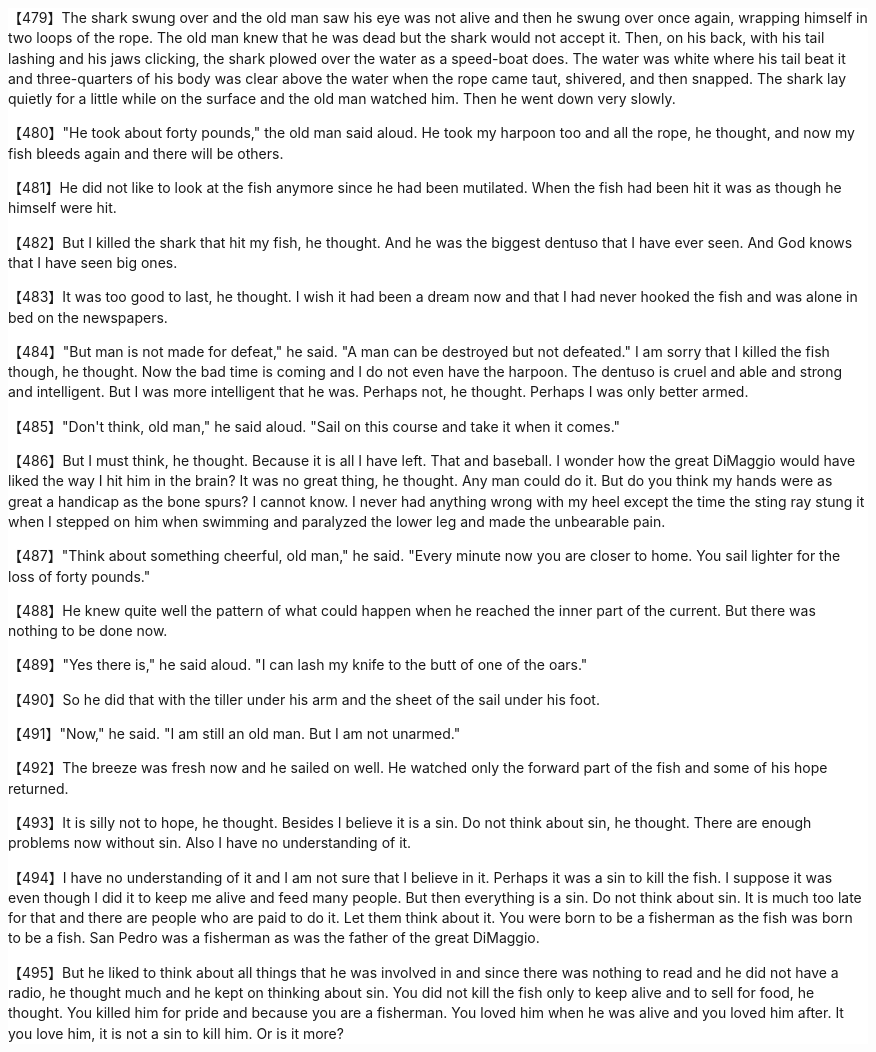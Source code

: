 【479】The shark swung over and the old man saw his eye was not alive and then he swung over once again, wrapping himself in two loops of the rope. The old man knew that he was dead but the shark would not accept it. Then, on his back, with his tail lashing and his jaws clicking, the shark plowed over the water as a speed-boat does. The water was white where his tail beat it and three-quarters of his body was clear above the water when the rope came taut, shivered, and then snapped. The shark lay quietly for a little while on the surface and the old man watched him. Then he went down very slowly.

【480】"He took about forty pounds," the old man said aloud. He took my harpoon too and all the rope, he thought, and now my fish bleeds again and there will be others.

【481】He did not like to look at the fish anymore since he had been mutilated. When the fish had been hit it was as though he himself were hit.

【482】But I killed the shark that hit my fish, he thought. And he was the biggest dentuso that I have ever seen. And God knows that I have seen big ones.

【483】It was too good to last, he thought. I wish it had been a dream now and that I had never hooked the fish and was alone in bed on the newspapers.

【484】"But man is not made for defeat," he said. "A man can be destroyed but not defeated." I am sorry that I killed the fish though, he thought. Now the bad time is coming and I do not even have the harpoon. The dentuso is cruel and able and strong and intelligent. But I was more intelligent that he was. Perhaps not, he thought. Perhaps I was only better armed.

【485】"Don't think, old man," he said aloud. "Sail on this course and take it when it comes."

【486】But I must think, he thought. Because it is all I have left. That and baseball. I wonder how the great DiMaggio would have liked the way I hit him in the brain? It was no great thing, he thought. Any man could do it. But do you think my hands were as great a handicap as the bone spurs? I cannot know. I never had anything wrong with my heel except the time the sting ray stung it when I stepped on him when swimming and paralyzed the lower leg and made the unbearable pain.

【487】"Think about something cheerful, old man," he said. "Every minute now you are closer to home. You sail lighter for the loss of forty pounds."

【488】He knew quite well the pattern of what could happen when he reached the inner part of the current. But there was nothing to be done now.

【489】"Yes there is," he said aloud. "I can lash my knife to the butt of one of the oars."

【490】So he did that with the tiller under his arm and the sheet of the sail under his foot.

【491】"Now," he said. "I am still an old man. But I am not unarmed."

【492】The breeze was fresh now and he sailed on well. He watched only the forward part of the fish and some of his hope returned.

【493】It is silly not to hope, he thought. Besides I believe it is a sin. Do not think about sin, he thought. There are enough problems now without sin. Also I have no understanding of it.

【494】I have no understanding of it and I am not sure that I believe in it. Perhaps it was a sin to kill the fish. I suppose it was even though I did it to keep me alive and feed many people. But then everything is a sin. Do not think about sin. It is much too late for that and there are people who are paid to do it. Let them think about it. You were born to be a fisherman as the fish was born to be a fish. San Pedro was a fisherman as was the father of the great DiMaggio.

【495】But he liked to think about all things that he was involved in and since there was nothing to read and he did not have a radio, he thought much and he kept on thinking about sin. You did not kill the fish only to keep alive and to sell for food, he thought. You killed him for pride and because you are a fisherman. You loved him when he was alive and you loved him after. It you love him, it is not a sin to kill him. Or is it more?
